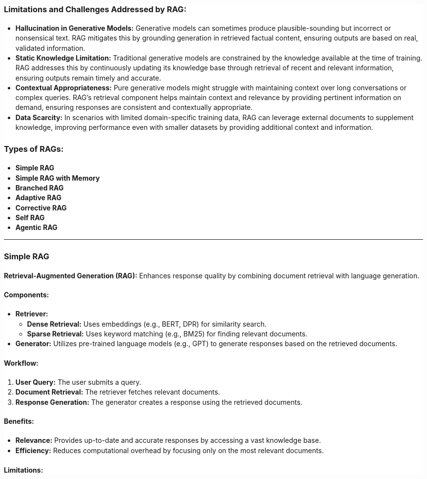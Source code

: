 ### Limitations and Challenges Addressed by RAG:

- **Hallucination in Generative Models:** Generative models can sometimes produce plausible-sounding but incorrect or nonsensical text. RAG mitigates this by grounding generation in retrieved factual content, ensuring outputs are based on real, validated information.
- **Static Knowledge Limitation:** Traditional generative models are constrained by the knowledge available at the time of training. RAG addresses this by continuously updating its knowledge base through retrieval of recent and relevant information, ensuring outputs remain timely and accurate.
- **Contextual Appropriateness:** Pure generative models might struggle with maintaining context over long conversations or complex queries. RAG’s retrieval component helps maintain context and relevance by providing pertinent information on demand, ensuring responses are consistent and contextually appropriate.
- **Data Scarcity:** In scenarios with limited domain-specific training data, RAG can leverage external documents to supplement knowledge, improving performance even with smaller datasets by providing additional context and information.

### Types of RAGs:

- **Simple RAG**
- **Simple RAG with Memory**
- **Branched RAG**
- **Adaptive RAG**
- **Corrective RAG**
- **Self RAG**
- **Agentic RAG**

--- 

### Simple RAG

**Retrieval-Augmented Generation (RAG):** Enhances response quality by combining document retrieval with language generation.

#### Components:

- **Retriever:**
  - **Dense Retrieval:** Uses embeddings (e.g., BERT, DPR) for similarity search.
  - **Sparse Retrieval:** Uses keyword matching (e.g., BM25) for finding relevant documents.
- **Generator:** Utilizes pre-trained language models (e.g., GPT) to generate responses based on the retrieved documents.

#### Workflow:

1. **User Query:** The user submits a query.
2. **Document Retrieval:** The retriever fetches relevant documents.
3. **Response Generation:** The generator creates a response using the retrieved documents.

#### Benefits:

- **Relevance:** Provides up-to-date and accurate responses by accessing a vast knowledge base.
- **Efficiency:** Reduces computational overhead by focusing only on the most relevant documents.

#### Limitations:
